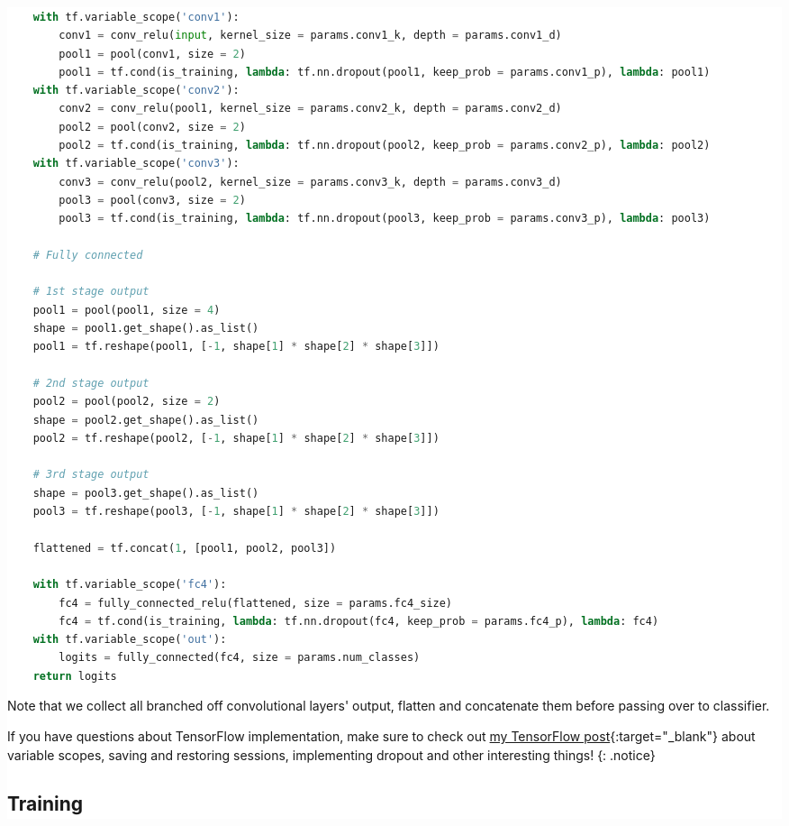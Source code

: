 ```python
    with tf.variable_scope('conv1'):
        conv1 = conv_relu(input, kernel_size = params.conv1_k, depth = params.conv1_d) 
        pool1 = pool(conv1, size = 2)
        pool1 = tf.cond(is_training, lambda: tf.nn.dropout(pool1, keep_prob = params.conv1_p), lambda: pool1)
    with tf.variable_scope('conv2'):
        conv2 = conv_relu(pool1, kernel_size = params.conv2_k, depth = params.conv2_d)
        pool2 = pool(conv2, size = 2)
        pool2 = tf.cond(is_training, lambda: tf.nn.dropout(pool2, keep_prob = params.conv2_p), lambda: pool2)
    with tf.variable_scope('conv3'):
        conv3 = conv_relu(pool2, kernel_size = params.conv3_k, depth = params.conv3_d)
        pool3 = pool(conv3, size = 2)
        pool3 = tf.cond(is_training, lambda: tf.nn.dropout(pool3, keep_prob = params.conv3_p), lambda: pool3)
    
    # Fully connected
    
    # 1st stage output
    pool1 = pool(pool1, size = 4)
    shape = pool1.get_shape().as_list()
    pool1 = tf.reshape(pool1, [-1, shape[1] * shape[2] * shape[3]])
    
    # 2nd stage output
    pool2 = pool(pool2, size = 2)
    shape = pool2.get_shape().as_list()
    pool2 = tf.reshape(pool2, [-1, shape[1] * shape[2] * shape[3]])    
    
    # 3rd stage output
    shape = pool3.get_shape().as_list()
    pool3 = tf.reshape(pool3, [-1, shape[1] * shape[2] * shape[3]])
    
    flattened = tf.concat(1, [pool1, pool2, pool3])
    
    with tf.variable_scope('fc4'):
        fc4 = fully_connected_relu(flattened, size = params.fc4_size)
        fc4 = tf.cond(is_training, lambda: tf.nn.dropout(fc4, keep_prob = params.fc4_p), lambda: fc4)
    with tf.variable_scope('out'):
        logits = fully_connected(fc4, size = params.num_classes)
    return logits
```

Note that we collect all branched off convolutional layers' output, flatten and concatenate them before passing over to classifier.

If you have questions about TensorFlow implementation, make sure to check out [my TensorFlow post](http://navoshta.com/facial-with-tensorflow/){:target="_blank"} about variable scopes, saving and restoring sessions, implementing dropout and other interesting things!
{: .notice}

## Training
